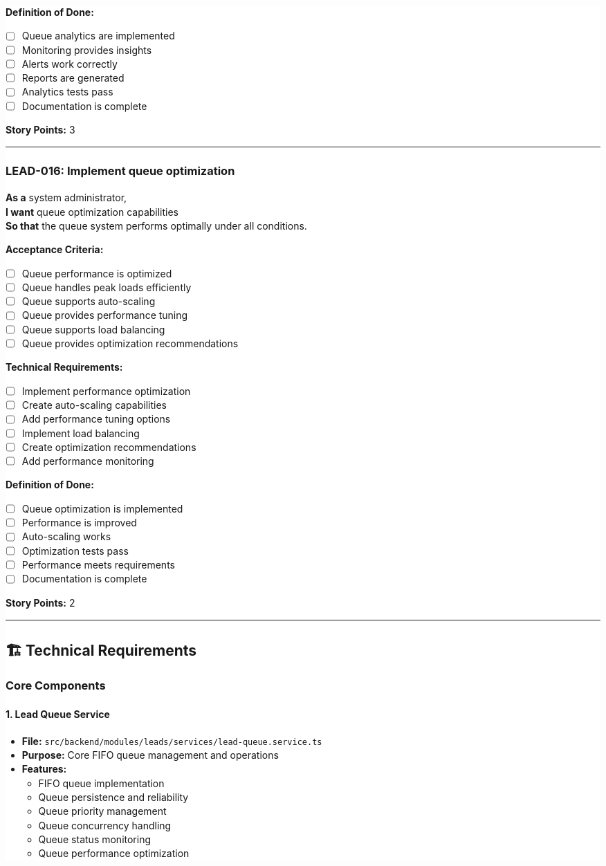**Definition of Done:**
- [ ] Queue analytics are implemented
- [ ] Monitoring provides insights
- [ ] Alerts work correctly
- [ ] Reports are generated
- [ ] Analytics tests pass
- [ ] Documentation is complete

**Story Points:** 3

---

### **LEAD-016: Implement queue optimization**

**As a** system administrator,  
**I want** queue optimization capabilities  
**So that** the queue system performs optimally under all conditions.

**Acceptance Criteria:**
- [ ] Queue performance is optimized
- [ ] Queue handles peak loads efficiently
- [ ] Queue supports auto-scaling
- [ ] Queue provides performance tuning
- [ ] Queue supports load balancing
- [ ] Queue provides optimization recommendations

**Technical Requirements:**
- [ ] Implement performance optimization
- [ ] Create auto-scaling capabilities
- [ ] Add performance tuning options
- [ ] Implement load balancing
- [ ] Create optimization recommendations
- [ ] Add performance monitoring

**Definition of Done:**
- [ ] Queue optimization is implemented
- [ ] Performance is improved
- [ ] Auto-scaling works
- [ ] Optimization tests pass
- [ ] Performance meets requirements
- [ ] Documentation is complete

**Story Points:** 2

---

## 🏗️ Technical Requirements

### **Core Components**

#### 1. **Lead Queue Service**
- **File:** `src/backend/modules/leads/services/lead-queue.service.ts`
- **Purpose:** Core FIFO queue management and operations
- **Features:**
  - FIFO queue implementation
  - Queue persistence and reliability
  - Queue priority management
  - Queue concurrency handling
  - Queue status monitoring
  - Queue performance optimization
